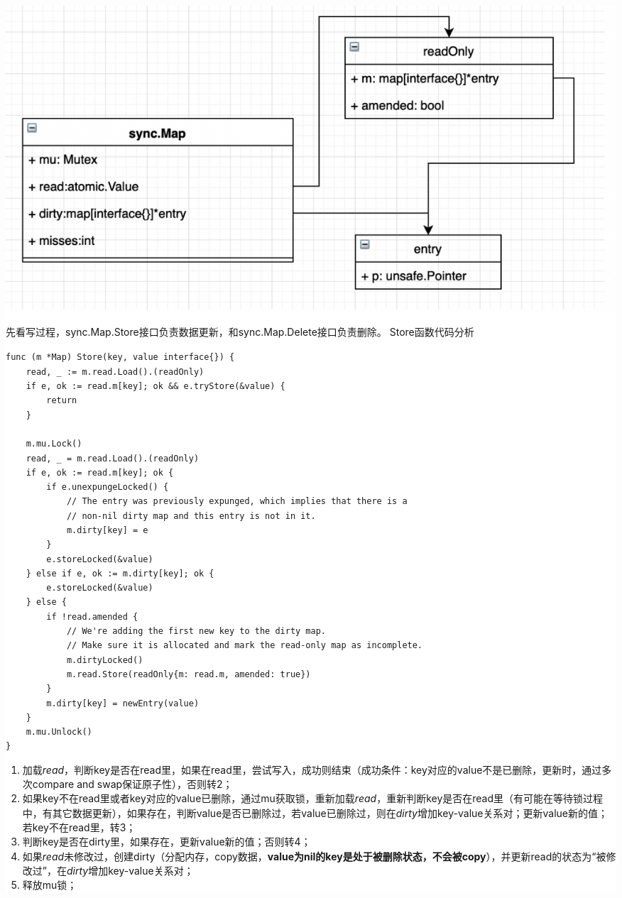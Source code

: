 ![](/img/in-post/sync-map-struct.png)

先看写过程，sync.Map.Store接口负责数据更新，和sync.Map.Delete接口负责删除。
Store函数代码分析
```golang
func (m *Map) Store(key, value interface{}) {
	read, _ := m.read.Load().(readOnly)
	if e, ok := read.m[key]; ok && e.tryStore(&value) {
		return
	}

	m.mu.Lock()
	read, _ = m.read.Load().(readOnly)
	if e, ok := read.m[key]; ok {
		if e.unexpungeLocked() {
			// The entry was previously expunged, which implies that there is a
			// non-nil dirty map and this entry is not in it.
			m.dirty[key] = e
		}
		e.storeLocked(&value)
	} else if e, ok := m.dirty[key]; ok {
		e.storeLocked(&value)
	} else {
		if !read.amended {
			// We're adding the first new key to the dirty map.
			// Make sure it is allocated and mark the read-only map as incomplete.
			m.dirtyLocked()
			m.read.Store(readOnly{m: read.m, amended: true})
		}
		m.dirty[key] = newEntry(value)
	}
	m.mu.Unlock()
}
```
1. 加载*read*，判断key是否在read里，如果在read里，尝试写入，成功则结束（成功条件：key对应的value不是已删除，更新时，通过多次compare and swap保证原子性），否则转2；
2. 如果key不在read里或者key对应的value已删除，通过mu获取锁，重新加载*read*，重新判断key是否在read里（有可能在等待锁过程中，有其它数据更新），如果存在，判断value是否已删除过，若value已删除过，则在*dirty*增加key-value关系对；更新value新的值；若key不在read里，转3；
3. 判断key是否在dirty里，如果存在，更新value新的值；否则转4；
4. 如果*read*未修改过，创建dirty（分配内存，copy数据，**value为nil的key是处于被删除状态，不会被copy**），并更新read的状态为“被修改过”，在*dirty*增加key-value关系对；
5. 释放mu锁；
